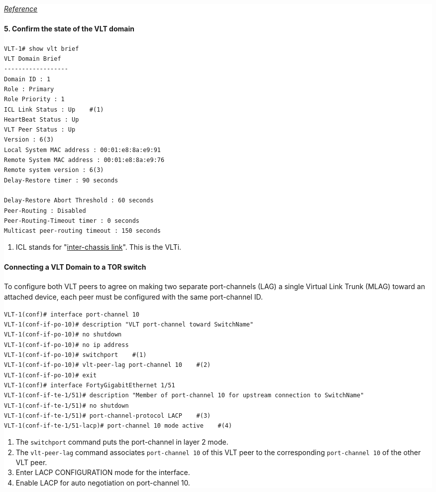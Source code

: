[*Reference*](https://www.dell.com/support/manuals/en-us/dell-emc-os-9/s4048-on-9.14.2.4-config/reconfiguring-the-default-vlt-settings-optional?guid=guid-61b3dde6-6906-4147-a27a-becc917d6c21&lang=en-us)

#### 5. Confirm the state of the VLT domain

```shell
VLT-1# show vlt brief
VLT Domain Brief
------------------
Domain ID : 1
Role : Primary
Role Priority : 1
ICL Link Status : Up    #(1)
HeartBeat Status : Up
VLT Peer Status : Up
Version : 6(3)
Local System MAC address : 00:01:e8:8a:e9:91
Remote System MAC address : 00:01:e8:8a:e9:76
Remote system version : 6(3)
Delay-Restore timer : 90 seconds

Delay-Restore Abort Threshold : 60 seconds
Peer-Routing : Disabled
Peer-Routing-Timeout timer : 0 seconds
Multicast peer-routing timeout : 150 seconds
```

1. ICL stands for "[inter-chassis link](https://www.dell.com/support/kbdoc/en-us/000179606/powerstore-alerts-ethernet-switch-inter-chassis-link-peer-presence)". This is the VLTi.

#### Connecting a VLT Domain to a TOR switch

To configure both VLT peers to agree on making two separate port-channels (LAG) a single Virtual Link Trunk (MLAG) toward an attached device, each peer must be configured with the same port-channel ID. 

```shell
VLT-1(conf)# interface port-channel 10
VLT-1(conf-if-po-10)# description "VLT port-channel toward SwitchName"
VLT-1(conf-if-po-10)# no shutdown
VLT-1(conf-if-po-10)# no ip address
VLT-1(conf-if-po-10)# switchport    #(1)
VLT-1(conf-if-po-10)# vlt-peer-lag port-channel 10    #(2)
VLT-1(conf-if-po-10)# exit
VLT-1(conf)# interface FortyGigabitEthernet 1/51
VLT-1(conf-if-te-1/51)# description "Member of port-channel 10 for upstream connection to SwitchName"
VLT-1(conf-if-te-1/51)# no shutdown
VLT-1(conf-if-te-1/51)# port-channel-protocol LACP    #(3)
VLT-1(conf-if-te-1/51-lacp)# port-channel 10 mode active    #(4)
```

1. The `switchport` command puts the port-channel in layer 2 mode.
2. The `vlt-peer-lag` command associates `port-channel 10` of this VLT peer to the corresponding `port-channel 10` of the other VLT peer.
3. Enter LACP CONFIGURATION mode for the interface.
4. Enable LACP for auto negotiation on port-channel 10.
